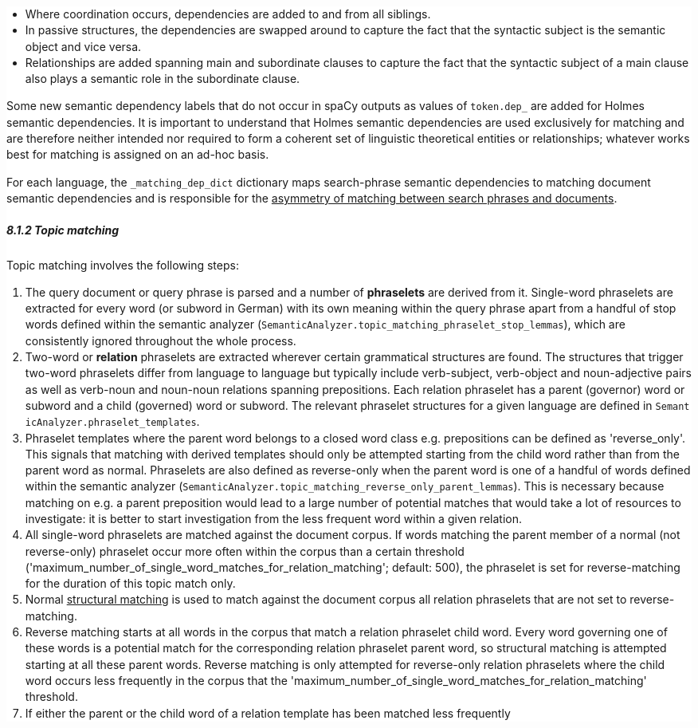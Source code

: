 -   Where coordination occurs, dependencies are added to and from all
    siblings.
-   In passive structures, the dependencies are swapped around to capture
    the fact that the syntactic subject is the semantic object and
    vice versa.
-   Relationships are added spanning main and subordinate clauses to
    capture the fact that the syntactic subject of a main clause also
    plays a semantic role in the subordinate clause.

Some new semantic dependency labels that do not occur in spaCy outputs
as values of `token.dep_` are added for Holmes semantic dependencies.
It is important to understand that Holmes semantic dependencies are used
exclusively for matching and are therefore neither intended nor required
to form a coherent set of linguistic theoretical entities or relationships;
whatever works best for matching is assigned on an ad-hoc basis.

For each language, the `_matching_dep_dict` dictionary maps search-phrase semantic dependencies to matching
document semantic dependencies and is responsible for the [asymmetry of matching between search phrases
and documents](#general-comments).

<a id="how-it-works-topic-matching"></a>
##### 8.1.2 Topic matching

Topic matching involves the following steps:

1. The query document or query phrase is parsed and a number of **phraselets**
are derived from it. Single-word phraselets are extracted for every word (or subword in German) with its own meaning within the query phrase apart from a handful of stop words defined within the semantic analyzer (`SemanticAnalyzer.topic_matching_phraselet_stop_lemmas`), which are
consistently ignored throughout the whole process.
2. Two-word or **relation** phraselets are extracted wherever certain grammatical structures
are found. The structures that trigger two-word phraselets differ from language to language
but typically include verb-subject, verb-object and noun-adjective pairs as well as verb-noun and noun-noun relations spanning prepositions. Each relation phraselet
has a parent (governor) word or subword and a child (governed) word or subword. The relevant
phraselet structures for a given language are defined in `SemanticAnalyzer.phraselet_templates`.
3. Phraselet templates where the parent word belongs to a closed word class e.g. prepositions can be defined as 'reverse_only'. This signals that matching with derived templates should only be attempted starting from the child word rather than from the parent word as normal. Phraselets are also defined as reverse-only when the parent word is one of a handful of words defined within the semantic analyzer (`SemanticAnalyzer.topic_matching_reverse_only_parent_lemmas`). This is necessary because
matching on e.g. a parent preposition would lead to a large number of
potential matches that would take a lot of resources to investigate: it is better to start
investigation from the less frequent word within a given relation.
4. All single-word phraselets are matched against the document corpus. If words matching the parent
member of a normal (not reverse-only) phraselet occur more often within the corpus than a certain threshold
('maximum_number_of_single_word_matches_for_relation_matching'; default: 500), the phraselet is set for
reverse-matching for the duration of this topic match only.
5. Normal [structural matching](#how-it-works-structural-matching) is used to match against the document corpus all relation phraselets
that are not set to reverse-matching.
6. Reverse matching starts at all words in the corpus that match a relation phraselet child word. Every
word governing one of these words is a potential match for the corresponding relation phraselet parent word, so
structural matching is attempted starting at all these parent words. Reverse matching is only attempted
for reverse-only relation phraselets where the child word occurs less frequently in the corpus
that the 'maximum_number_of_single_word_matches_for_relation_matching' threshold.
7. If either the parent or the child word of a relation template has been matched less frequently